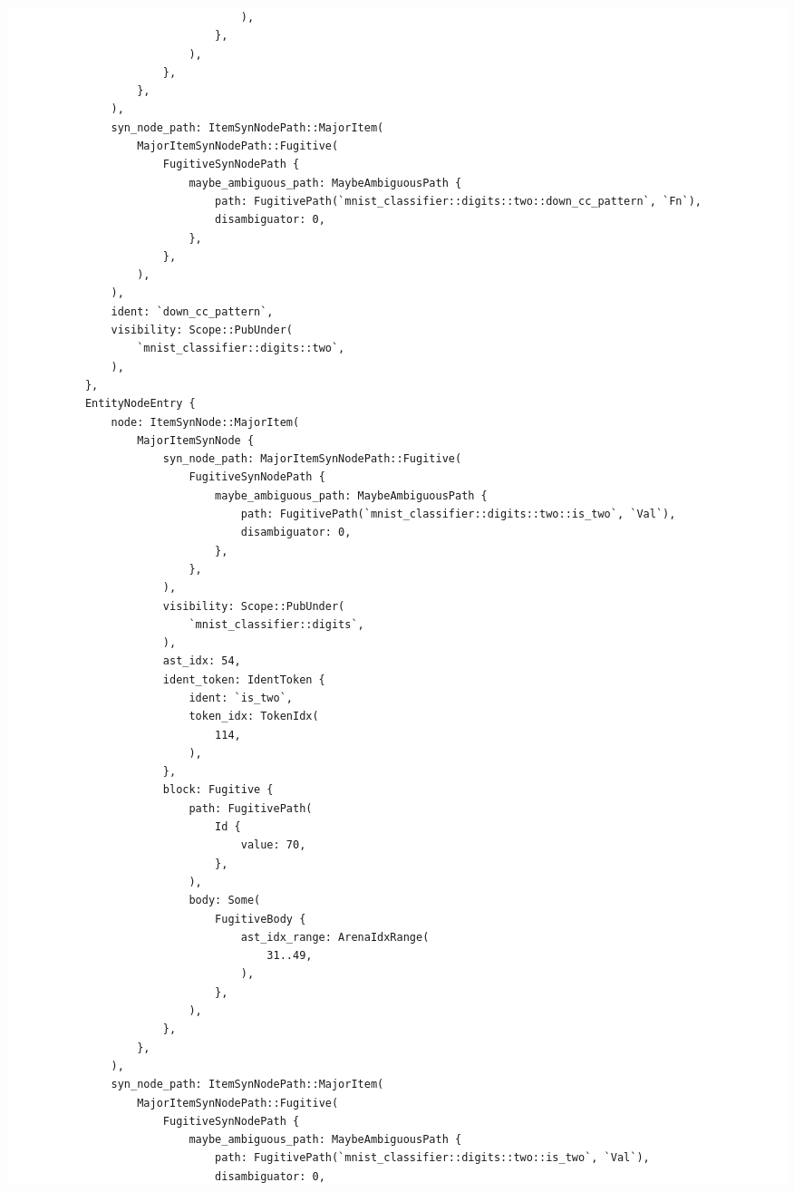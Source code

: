                                         ),
                                    },
                                ),
                            },
                        },
                    ),
                    syn_node_path: ItemSynNodePath::MajorItem(
                        MajorItemSynNodePath::Fugitive(
                            FugitiveSynNodePath {
                                maybe_ambiguous_path: MaybeAmbiguousPath {
                                    path: FugitivePath(`mnist_classifier::digits::two::down_cc_pattern`, `Fn`),
                                    disambiguator: 0,
                                },
                            },
                        ),
                    ),
                    ident: `down_cc_pattern`,
                    visibility: Scope::PubUnder(
                        `mnist_classifier::digits::two`,
                    ),
                },
                EntityNodeEntry {
                    node: ItemSynNode::MajorItem(
                        MajorItemSynNode {
                            syn_node_path: MajorItemSynNodePath::Fugitive(
                                FugitiveSynNodePath {
                                    maybe_ambiguous_path: MaybeAmbiguousPath {
                                        path: FugitivePath(`mnist_classifier::digits::two::is_two`, `Val`),
                                        disambiguator: 0,
                                    },
                                },
                            ),
                            visibility: Scope::PubUnder(
                                `mnist_classifier::digits`,
                            ),
                            ast_idx: 54,
                            ident_token: IdentToken {
                                ident: `is_two`,
                                token_idx: TokenIdx(
                                    114,
                                ),
                            },
                            block: Fugitive {
                                path: FugitivePath(
                                    Id {
                                        value: 70,
                                    },
                                ),
                                body: Some(
                                    FugitiveBody {
                                        ast_idx_range: ArenaIdxRange(
                                            31..49,
                                        ),
                                    },
                                ),
                            },
                        },
                    ),
                    syn_node_path: ItemSynNodePath::MajorItem(
                        MajorItemSynNodePath::Fugitive(
                            FugitiveSynNodePath {
                                maybe_ambiguous_path: MaybeAmbiguousPath {
                                    path: FugitivePath(`mnist_classifier::digits::two::is_two`, `Val`),
                                    disambiguator: 0,